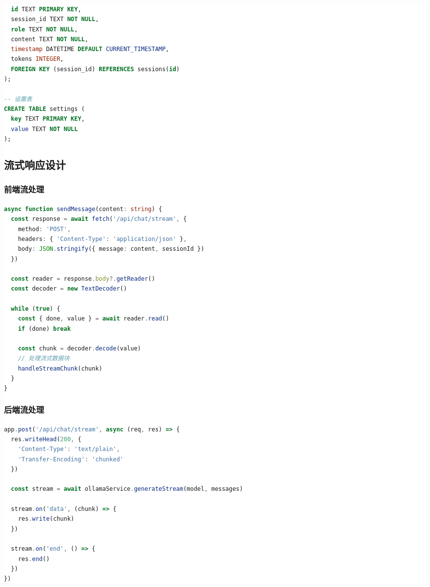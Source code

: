 ```sql
  id TEXT PRIMARY KEY,
  session_id TEXT NOT NULL,
  role TEXT NOT NULL,
  content TEXT NOT NULL,
  timestamp DATETIME DEFAULT CURRENT_TIMESTAMP,
  tokens INTEGER,
  FOREIGN KEY (session_id) REFERENCES sessions(id)
);

-- 设置表
CREATE TABLE settings (
  key TEXT PRIMARY KEY,
  value TEXT NOT NULL
);
```

## 流式响应设计

### 前端流处理
```typescript
async function sendMessage(content: string) {
  const response = await fetch('/api/chat/stream', {
    method: 'POST',
    headers: { 'Content-Type': 'application/json' },
    body: JSON.stringify({ message: content, sessionId })
  })
  
  const reader = response.body?.getReader()
  const decoder = new TextDecoder()
  
  while (true) {
    const { done, value } = await reader.read()
    if (done) break
    
    const chunk = decoder.decode(value)
    // 处理流式数据块
    handleStreamChunk(chunk)
  }
}
```

### 后端流处理
```typescript
app.post('/api/chat/stream', async (req, res) => {
  res.writeHead(200, {
    'Content-Type': 'text/plain',
    'Transfer-Encoding': 'chunked'
  })
  
  const stream = await ollamaService.generateStream(model, messages)
  
  stream.on('data', (chunk) => {
    res.write(chunk)
  })
  
  stream.on('end', () => {
    res.end()
  })
})
```
